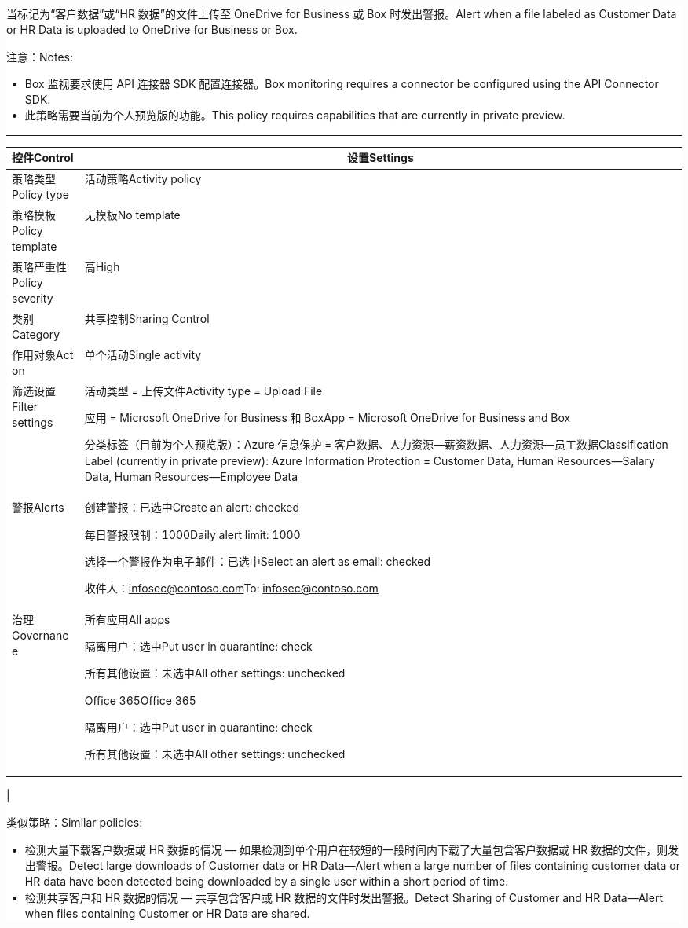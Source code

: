 <span data-ttu-id="900e0-220">当标记为“客户数据”或“HR 数据”的文件上传至 OneDrive for Business 或 Box 时发出警报。</span><span class="sxs-lookup"><span data-stu-id="900e0-220">Alert when a file labeled as Customer Data or HR Data is uploaded to OneDrive for Business or Box.</span></span>

<span data-ttu-id="900e0-221">注意：</span><span class="sxs-lookup"><span data-stu-id="900e0-221">Notes:</span></span>

- <span data-ttu-id="900e0-222">Box 监视要求使用 API 连接器 SDK 配置连接器。</span><span class="sxs-lookup"><span data-stu-id="900e0-222">Box monitoring requires a connector be configured using the API Connector SDK.</span></span>
- <span data-ttu-id="900e0-223">此策略需要当前为个人预览版的功能。</span><span class="sxs-lookup"><span data-stu-id="900e0-223">This policy requires capabilities that are currently in private preview.</span></span>

****

|<span data-ttu-id="900e0-224">控件</span><span class="sxs-lookup"><span data-stu-id="900e0-224">Control</span></span>|<span data-ttu-id="900e0-225">设置</span><span class="sxs-lookup"><span data-stu-id="900e0-225">Settings</span></span>|
|---|---|
|<span data-ttu-id="900e0-226">策略类型</span><span class="sxs-lookup"><span data-stu-id="900e0-226">Policy type</span></span>|<span data-ttu-id="900e0-227">活动策略</span><span class="sxs-lookup"><span data-stu-id="900e0-227">Activity policy</span></span>|
|<span data-ttu-id="900e0-228">策略模板</span><span class="sxs-lookup"><span data-stu-id="900e0-228">Policy template</span></span>|<span data-ttu-id="900e0-229">无模板</span><span class="sxs-lookup"><span data-stu-id="900e0-229">No template</span></span>|
|<span data-ttu-id="900e0-230">策略严重性</span><span class="sxs-lookup"><span data-stu-id="900e0-230">Policy severity</span></span>|<span data-ttu-id="900e0-231">高</span><span class="sxs-lookup"><span data-stu-id="900e0-231">High</span></span>|
|<span data-ttu-id="900e0-232">类别</span><span class="sxs-lookup"><span data-stu-id="900e0-232">Category</span></span>|<span data-ttu-id="900e0-233">共享控制</span><span class="sxs-lookup"><span data-stu-id="900e0-233">Sharing Control</span></span>|
|<span data-ttu-id="900e0-234">作用对象</span><span class="sxs-lookup"><span data-stu-id="900e0-234">Act on</span></span>|<span data-ttu-id="900e0-235">单个活动</span><span class="sxs-lookup"><span data-stu-id="900e0-235">Single activity</span></span>|
|<span data-ttu-id="900e0-236">筛选设置</span><span class="sxs-lookup"><span data-stu-id="900e0-236">Filter settings</span></span>|<span data-ttu-id="900e0-237">活动类型 = 上传文件</span><span class="sxs-lookup"><span data-stu-id="900e0-237">Activity type = Upload File</span></span> <p> <span data-ttu-id="900e0-238">应用 = Microsoft OneDrive for Business 和 Box</span><span class="sxs-lookup"><span data-stu-id="900e0-238">App = Microsoft OneDrive for Business and Box</span></span> <p> <span data-ttu-id="900e0-239">分类标签（目前为个人预览版）：Azure 信息保护 = 客户数据、人力资源—薪资数据、人力资源—员工数据</span><span class="sxs-lookup"><span data-stu-id="900e0-239">Classification Label (currently in private preview): Azure Information Protection = Customer Data, Human Resources—Salary Data, Human Resources—Employee Data</span></span>|
|<span data-ttu-id="900e0-240">警报</span><span class="sxs-lookup"><span data-stu-id="900e0-240">Alerts</span></span>|<span data-ttu-id="900e0-241">创建警报：已选中</span><span class="sxs-lookup"><span data-stu-id="900e0-241">Create an alert: checked</span></span> <p> <span data-ttu-id="900e0-242">每日警报限制：1000</span><span class="sxs-lookup"><span data-stu-id="900e0-242">Daily alert limit: 1000</span></span> <p> <span data-ttu-id="900e0-243">选择一个警报作为电子邮件：已选中</span><span class="sxs-lookup"><span data-stu-id="900e0-243">Select an alert as email: checked</span></span> <p> <span data-ttu-id="900e0-244">收件人：infosec@contoso.com</span><span class="sxs-lookup"><span data-stu-id="900e0-244">To: infosec@contoso.com</span></span>|
|<span data-ttu-id="900e0-245">治理</span><span class="sxs-lookup"><span data-stu-id="900e0-245">Governance</span></span>|<span data-ttu-id="900e0-246">所有应用</span><span class="sxs-lookup"><span data-stu-id="900e0-246">All apps</span></span> <p> <span data-ttu-id="900e0-247">隔离用户：选中</span><span class="sxs-lookup"><span data-stu-id="900e0-247">Put user in quarantine: check</span></span> <p> <span data-ttu-id="900e0-248">所有其他设置：未选中</span><span class="sxs-lookup"><span data-stu-id="900e0-248">All other settings: unchecked</span></span> <p> <span data-ttu-id="900e0-249">Office 365</span><span class="sxs-lookup"><span data-stu-id="900e0-249">Office 365</span></span> <p> <span data-ttu-id="900e0-250">隔离用户：选中</span><span class="sxs-lookup"><span data-stu-id="900e0-250">Put user in quarantine: check</span></span> <p> <span data-ttu-id="900e0-251">所有其他设置：未选中</span><span class="sxs-lookup"><span data-stu-id="900e0-251">All other settings: unchecked</span></span>|
|

<span data-ttu-id="900e0-252">类似策略：</span><span class="sxs-lookup"><span data-stu-id="900e0-252">Similar policies:</span></span>

- <span data-ttu-id="900e0-253">检测大量下载客户数据或 HR 数据的情况 — 如果检测到单个用户在较短的一段时间内下载了大量包含客户数据或 HR 数据的文件，则发出警报。</span><span class="sxs-lookup"><span data-stu-id="900e0-253">Detect large downloads of Customer data or HR Data—Alert when a large number of files containing customer data or HR data have been detected being downloaded by a single user within a short period of time.</span></span>
- <span data-ttu-id="900e0-254">检测共享客户和 HR 数据的情况 — 共享包含客户或 HR 数据的文件时发出警报。</span><span class="sxs-lookup"><span data-stu-id="900e0-254">Detect Sharing of Customer and HR Data—Alert when files containing Customer or HR Data are shared.</span></span>